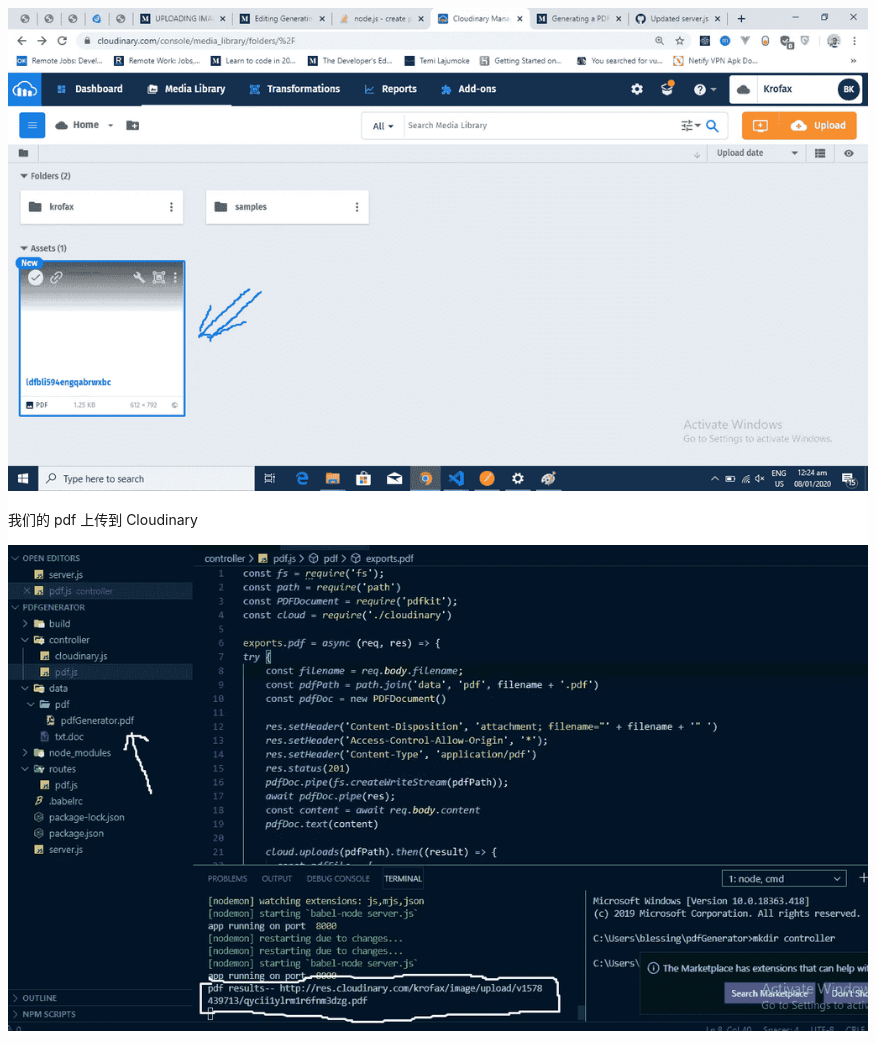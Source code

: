 ![](img/9cfdc5131fde31931453984800489bdb.png)

我们的 pdf 上传到 Cloudinary

![](img/485398cfcbcd2f2fee2e939319c2eded.png)
